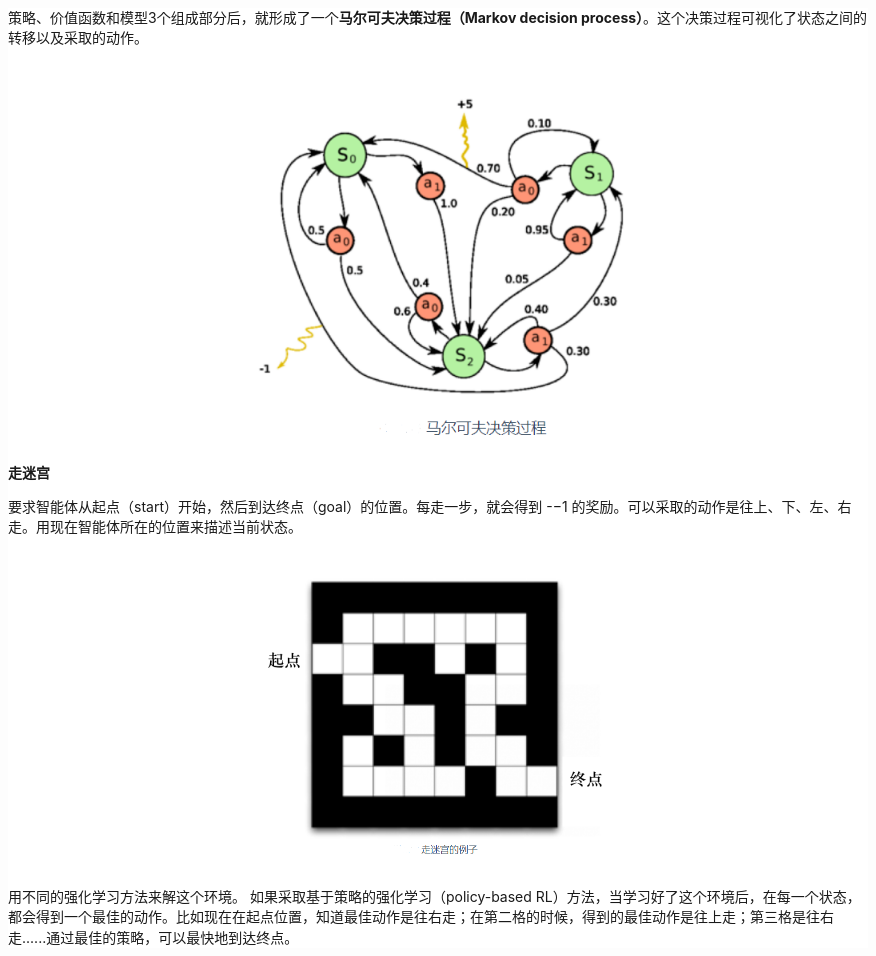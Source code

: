 策略、价值函数和模型3个组成部分后，就形成了一个**马尔可夫决策过程（Markov decision process）**。这个决策过程可视化了状态之间的转移以及采取的动作。 

![1661485792248](Images/1661485792248.png)

**走迷宫**

要求智能体从起点（start）开始，然后到达终点（goal）的位置。每走一步，就会得到 -−1 的奖励。可以采取的动作是往上、下、左、右走。用现在智能体所在的位置来描述当前状态。 

![1661485807599](Images/1661485807599.png)

用不同的强化学习方法来解这个环境。 如果采取基于策略的强化学习（policy-based RL）方法，当学习好了这个环境后，在每一个状态，都会得到一个最佳的动作。比如现在在起点位置，知道最佳动作是往右走；在第二格的时候，得到的最佳动作是往上走；第三格是往右走......通过最佳的策略，可以最快地到达终点。

